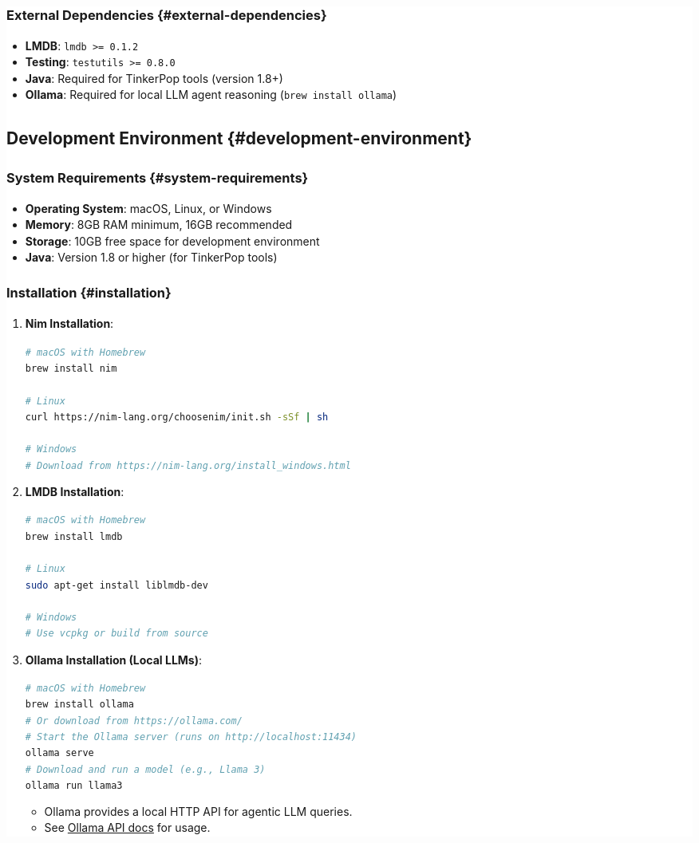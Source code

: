 ### External Dependencies {#external-dependencies}
- **LMDB**: `lmdb >= 0.1.2`
- **Testing**: `testutils >= 0.8.0`
- **Java**: Required for TinkerPop tools (version 1.8+)
- **Ollama**: Required for local LLM agent reasoning (`brew install ollama`)

## Development Environment {#development-environment}

### System Requirements {#system-requirements}
- **Operating System**: macOS, Linux, or Windows
- **Memory**: 8GB RAM minimum, 16GB recommended
- **Storage**: 10GB free space for development environment
- **Java**: Version 1.8 or higher (for TinkerPop tools)

### Installation {#installation}
1. **Nim Installation**:
   ```bash
   # macOS with Homebrew
   brew install nim
   
   # Linux
   curl https://nim-lang.org/choosenim/init.sh -sSf | sh
   
   # Windows
   # Download from https://nim-lang.org/install_windows.html
   ```

2. **LMDB Installation**:
   ```bash
   # macOS with Homebrew
   brew install lmdb
   
   # Linux
   sudo apt-get install liblmdb-dev
   
   # Windows
   # Use vcpkg or build from source
   ```

3. **Ollama Installation (Local LLMs)**:
   ```bash
   # macOS with Homebrew
   brew install ollama
   # Or download from https://ollama.com/
   # Start the Ollama server (runs on http://localhost:11434)
   ollama serve
   # Download and run a model (e.g., Llama 3)
   ollama run llama3
   ```
   - Ollama provides a local HTTP API for agentic LLM queries.
   - See [Ollama API docs](https://github.com/jmorganca/ollama/blob/main/docs/api.md) for usage.

